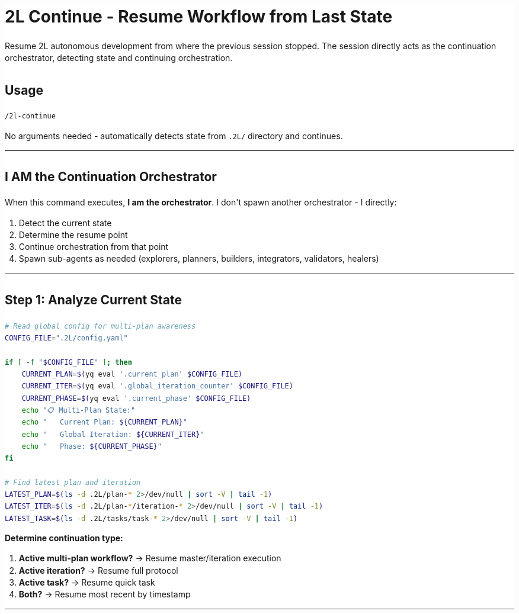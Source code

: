 # 2L Continue - Resume Workflow from Last State

Resume 2L autonomous development from where the previous session stopped. The session directly acts as the continuation orchestrator, detecting state and continuing orchestration.

## Usage

```
/2l-continue
```

No arguments needed - automatically detects state from `.2L/` directory and continues.

---

## I AM the Continuation Orchestrator

When this command executes, **I am the orchestrator**. I don't spawn another orchestrator - I directly:

1. Detect the current state
2. Determine the resume point
3. Continue orchestration from that point
4. Spawn sub-agents as needed (explorers, planners, builders, integrators, validators, healers)

---

## Step 1: Analyze Current State

```bash
# Read global config for multi-plan awareness
CONFIG_FILE=".2L/config.yaml"

if [ -f "$CONFIG_FILE" ]; then
    CURRENT_PLAN=$(yq eval '.current_plan' $CONFIG_FILE)
    CURRENT_ITER=$(yq eval '.global_iteration_counter' $CONFIG_FILE)
    CURRENT_PHASE=$(yq eval '.current_phase' $CONFIG_FILE)
    echo "📋 Multi-Plan State:"
    echo "   Current Plan: ${CURRENT_PLAN}"
    echo "   Global Iteration: ${CURRENT_ITER}"
    echo "   Phase: ${CURRENT_PHASE}"
fi

# Find latest plan and iteration
LATEST_PLAN=$(ls -d .2L/plan-* 2>/dev/null | sort -V | tail -1)
LATEST_ITER=$(ls -d .2L/plan-*/iteration-* 2>/dev/null | sort -V | tail -1)
LATEST_TASK=$(ls -d .2L/tasks/task-* 2>/dev/null | sort -V | tail -1)
```

**Determine continuation type:**

1. **Active multi-plan workflow?** → Resume master/iteration execution
2. **Active iteration?** → Resume full protocol
3. **Active task?** → Resume quick task
4. **Both?** → Resume most recent by timestamp

---